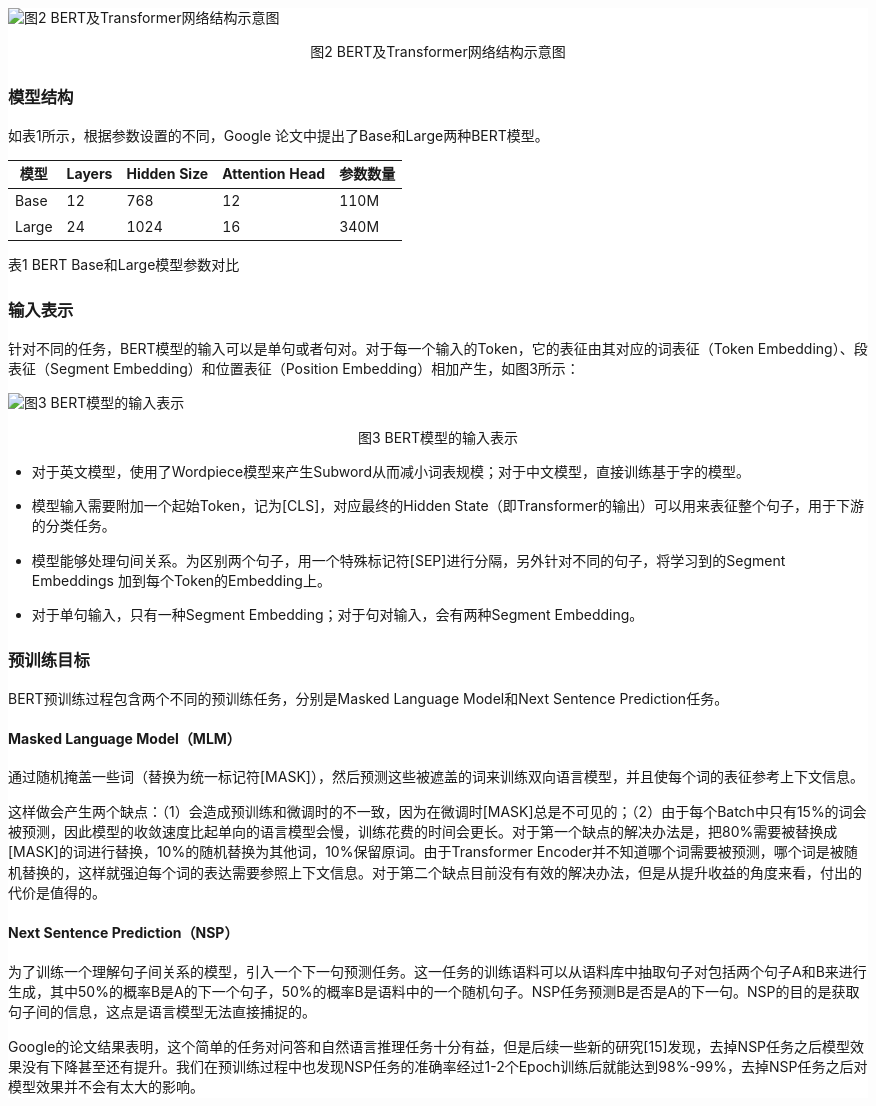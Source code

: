 ![图2 BERT及Transformer网络结构示意图](https://p0.meituan.net/travelcube/890083d95e1dc89888296e0991437dc7646898.png)

<center>图2 BERT及Transformer网络结构示意图</center>



### 模型结构

如表1所示，根据参数设置的不同，Google 论文中提出了Base和Large两种BERT模型。

| 模型  | Layers | Hidden Size | Attention Head | 参数数量 |
| ----- | ------ | ----------- | -------------- | -------- |
| Base  | 12     | 768         | 12             | 110M     |
| Large | 24     | 1024        | 16             | 340M     |

表1 BERT Base和Large模型参数对比



### 输入表示

针对不同的任务，BERT模型的输入可以是单句或者句对。对于每一个输入的Token，它的表征由其对应的词表征（Token Embedding）、段表征（Segment Embedding）和位置表征（Position Embedding）相加产生，如图3所示：

![图3 BERT模型的输入表示](https://p0.meituan.net/travelcube/348d5d3e5bcaec1b569f2af209ac62fd450645.png)

<center>图3 BERT模型的输入表示</center>



- 对于英文模型，使用了Wordpiece模型来产生Subword从而减小词表规模；对于中文模型，直接训练基于字的模型。

- 模型输入需要附加一个起始Token，记为[CLS]，对应最终的Hidden State（即Transformer的输出）可以用来表征整个句子，用于下游的分类任务。

- 模型能够处理句间关系。为区别两个句子，用一个特殊标记符[SEP]进行分隔，另外针对不同的句子，将学习到的Segment Embeddings 加到每个Token的Embedding上。

- 对于单句输入，只有一种Segment Embedding；对于句对输入，会有两种Segment Embedding。

  

### 预训练目标

BERT预训练过程包含两个不同的预训练任务，分别是Masked Language Model和Next Sentence Prediction任务。



#### Masked Language Model（MLM）

通过随机掩盖一些词（替换为统一标记符[MASK]），然后预测这些被遮盖的词来训练双向语言模型，并且使每个词的表征参考上下文信息。

这样做会产生两个缺点：（1）会造成预训练和微调时的不一致，因为在微调时[MASK]总是不可见的；（2）由于每个Batch中只有15%的词会被预测，因此模型的收敛速度比起单向的语言模型会慢，训练花费的时间会更长。对于第一个缺点的解决办法是，把80%需要被替换成[MASK]的词进行替换，10%的随机替换为其他词，10%保留原词。由于Transformer  Encoder并不知道哪个词需要被预测，哪个词是被随机替换的，这样就强迫每个词的表达需要参照上下文信息。对于第二个缺点目前没有有效的解决办法，但是从提升收益的角度来看，付出的代价是值得的。

#### Next Sentence Prediction（NSP）

为了训练一个理解句子间关系的模型，引入一个下一句预测任务。这一任务的训练语料可以从语料库中抽取句子对包括两个句子A和B来进行生成，其中50%的概率B是A的下一个句子，50%的概率B是语料中的一个随机句子。NSP任务预测B是否是A的下一句。NSP的目的是获取句子间的信息，这点是语言模型无法直接捕捉的。

Google的论文结果表明，这个简单的任务对问答和自然语言推理任务十分有益，但是后续一些新的研究[15]发现，去掉NSP任务之后模型效果没有下降甚至还有提升。我们在预训练过程中也发现NSP任务的准确率经过1-2个Epoch训练后就能达到98%-99%，去掉NSP任务之后对模型效果并不会有太大的影响。
